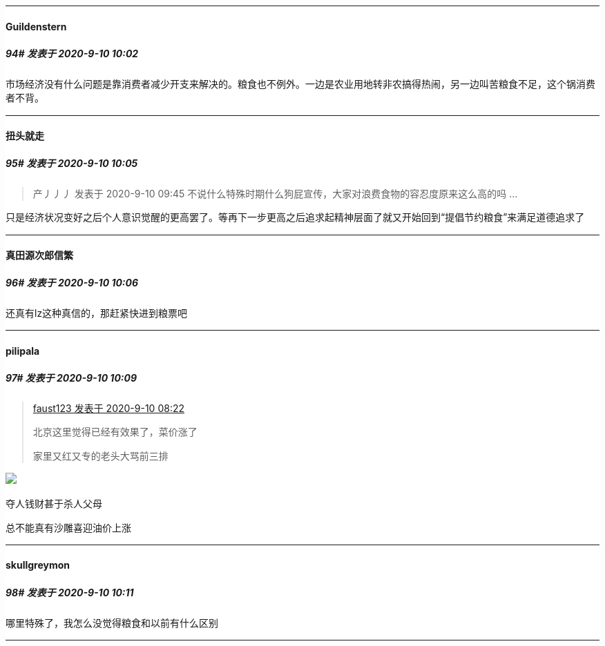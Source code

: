 -----

####  Guildenstern  
##### 94#       发表于 2020-9-10 10:02


市场经济没有什么问题是靠消费者减少开支来解决的。粮食也不例外。一边是农业用地转非农搞得热闹，另一边叫苦粮食不足，这个锅消费者不背。


-----

####  扭头就走  
##### 95#       发表于 2020-9-10 10:05


<blockquote>产丿丿丿 发表于 2020-9-10 09:45
不说什么特殊时期什么狗屁宣传，大家对浪费食物的容忍度原来这么高的吗 ...</blockquote>
只是经济状况变好之后个人意识觉醒的更高罢了。等再下一步更高之后追求起精神层面了就又开始回到“提倡节约粮食”来满足道德追求了


-----

####  真田源次郎信繁  
##### 96#       发表于 2020-9-10 10:06


还真有lz这种真信的，那赶紧快进到粮票吧


-----

####  pilipala  
##### 97#       发表于 2020-9-10 10:09


<blockquote><a href="httphttps://bbs.saraba1st.com/2b/forum.php?mod=redirect&amp;goto=findpost&amp;pid=48692932&amp;ptid=1959082" target="_blank">faust123 发表于 2020-9-10 08:22</a>

北京这里觉得已经有效果了，菜价涨了

家里又红又专的老头大骂前三排</blockquote>
<img src="https://static.saraba1st.com/image/smiley/face2017/066.png" referrerpolicy="no-referrer">

夺人钱财甚于杀人父母


总不能真有沙雕喜迎油价上涨


-----

####  skullgreymon  
##### 98#       发表于 2020-9-10 10:11


哪里特殊了，我怎么没觉得粮食和以前有什么区别


-----
